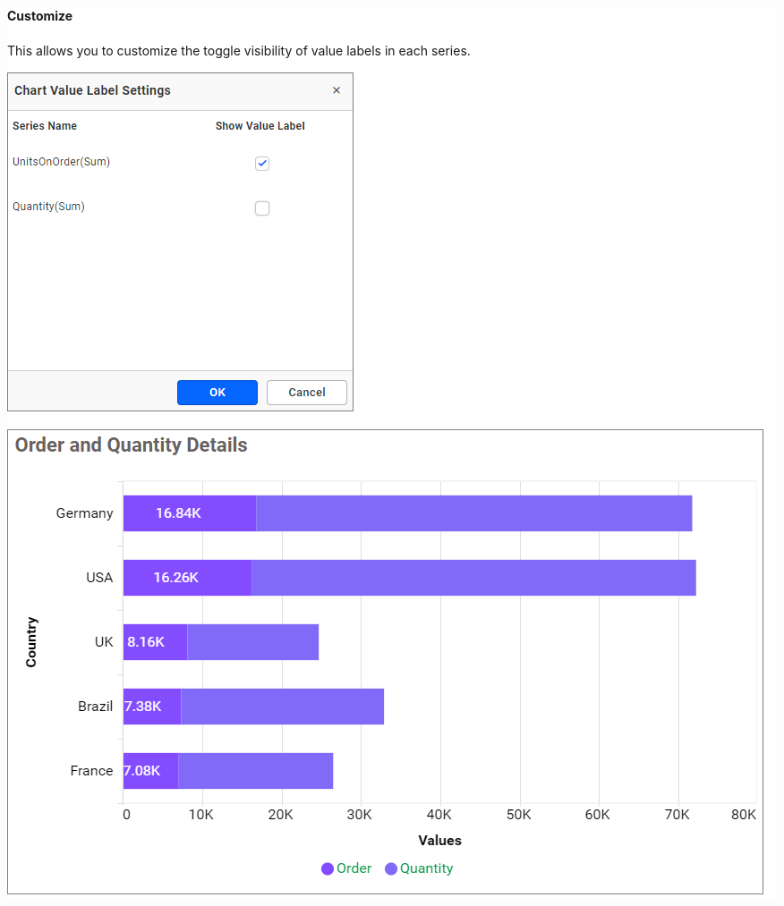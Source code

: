 #### Customize

This allows you to customize the toggle visibility of value labels in each series.

![Value labels customization change](/static/assets/embedded/visualizing-data/visualization-widgets/images/stacked-bar-chart/show-value-label-customization.png)

![Value labels customization](/static/assets/embedded/visualizing-data/visualization-widgets/images/stacked-bar-chart/show-value-label-customization-change.png)
